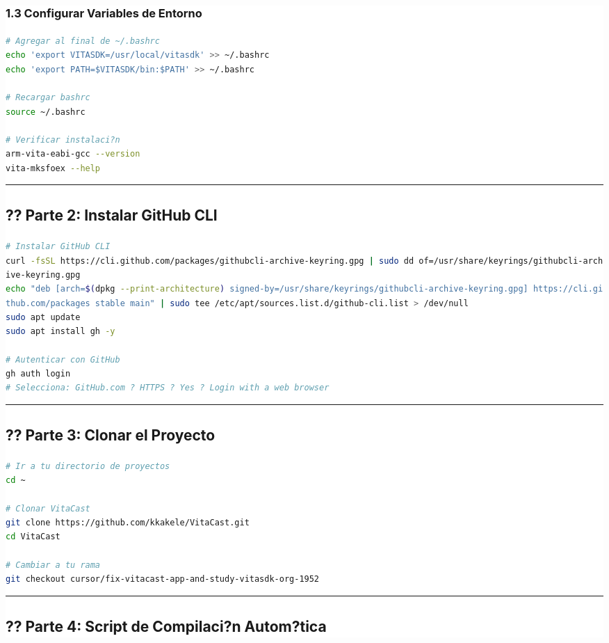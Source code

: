 ### 1.3 Configurar Variables de Entorno

```bash
# Agregar al final de ~/.bashrc
echo 'export VITASDK=/usr/local/vitasdk' >> ~/.bashrc
echo 'export PATH=$VITASDK/bin:$PATH' >> ~/.bashrc

# Recargar bashrc
source ~/.bashrc

# Verificar instalaci?n
arm-vita-eabi-gcc --version
vita-mksfoex --help
```

---

## ?? Parte 2: Instalar GitHub CLI

```bash
# Instalar GitHub CLI
curl -fsSL https://cli.github.com/packages/githubcli-archive-keyring.gpg | sudo dd of=/usr/share/keyrings/githubcli-archive-keyring.gpg
echo "deb [arch=$(dpkg --print-architecture) signed-by=/usr/share/keyrings/githubcli-archive-keyring.gpg] https://cli.github.com/packages stable main" | sudo tee /etc/apt/sources.list.d/github-cli.list > /dev/null
sudo apt update
sudo apt install gh -y

# Autenticar con GitHub
gh auth login
# Selecciona: GitHub.com ? HTTPS ? Yes ? Login with a web browser
```

---

## ?? Parte 3: Clonar el Proyecto

```bash
# Ir a tu directorio de proyectos
cd ~

# Clonar VitaCast
git clone https://github.com/kkakele/VitaCast.git
cd VitaCast

# Cambiar a tu rama
git checkout cursor/fix-vitacast-app-and-study-vitasdk-org-1952
```

---

## ?? Parte 4: Script de Compilaci?n Autom?tica
